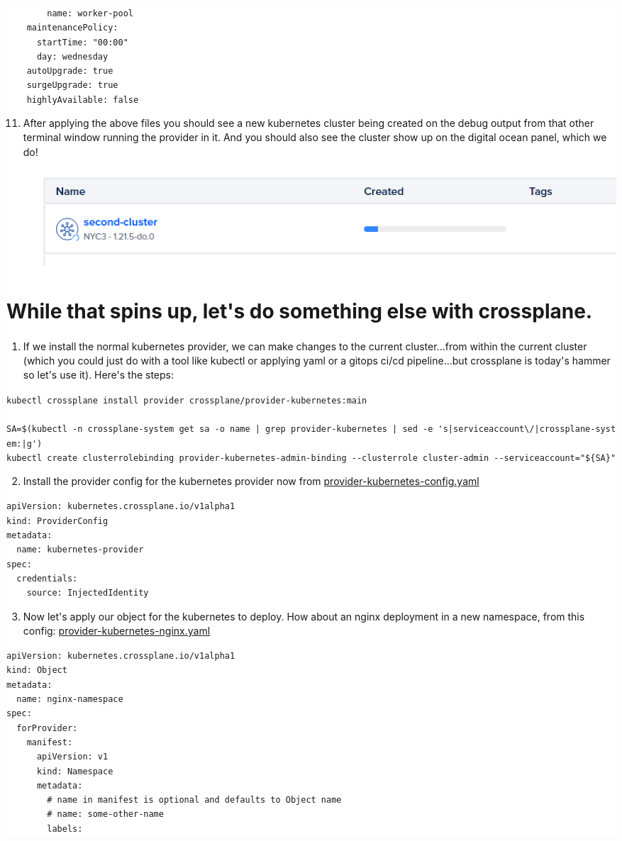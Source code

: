 ```
        name: worker-pool
    maintenancePolicy:
      startTime: "00:00"
      day: wednesday
    autoUpgrade: true
    surgeUpgrade: true
    highlyAvailable: false
```
11. After applying the above files you should see a new kubernetes cluster being created on the debug output from that other terminal window running the provider in it. And you should also see the cluster show up on the digital ocean panel, which we do!
![Second Cluster in the panel](/docs/secondcluster.png)

# While that spins up, let's do something else with crossplane. 
1. If we install the normal kubernetes provider, we can make changes to the current cluster...from within the current cluster (which you could just do with a tool like kubectl or applying yaml or a gitops ci/cd pipeline...but crossplane is today's hammer so let's use it). Here's the steps: 
```
kubectl crossplane install provider crossplane/provider-kubernetes:main

SA=$(kubectl -n crossplane-system get sa -o name | grep provider-kubernetes | sed -e 's|serviceaccount\/|crossplane-system:|g')
kubectl create clusterrolebinding provider-kubernetes-admin-binding --clusterrole cluster-admin --serviceaccount="${SA}"
```
2. Install the provider config for the kubernetes provider now from [provider-kubernetes-config.yaml](crossplane-yamls/provider-kubernetes-config.yaml)
```
apiVersion: kubernetes.crossplane.io/v1alpha1
kind: ProviderConfig
metadata:
  name: kubernetes-provider
spec:
  credentials:
    source: InjectedIdentity
```
3. Now let's apply our object for the kubernetes to deploy. How about an nginx deployment in a new namespace, from this config: [provider-kubernetes-nginx.yaml](crossplane-yamls/provider-kubernetes-nginx.yaml)
```
apiVersion: kubernetes.crossplane.io/v1alpha1
kind: Object
metadata:
  name: nginx-namespace
spec:
  forProvider:
    manifest:
      apiVersion: v1
      kind: Namespace
      metadata:
        # name in manifest is optional and defaults to Object name
        # name: some-other-name
        labels:
```